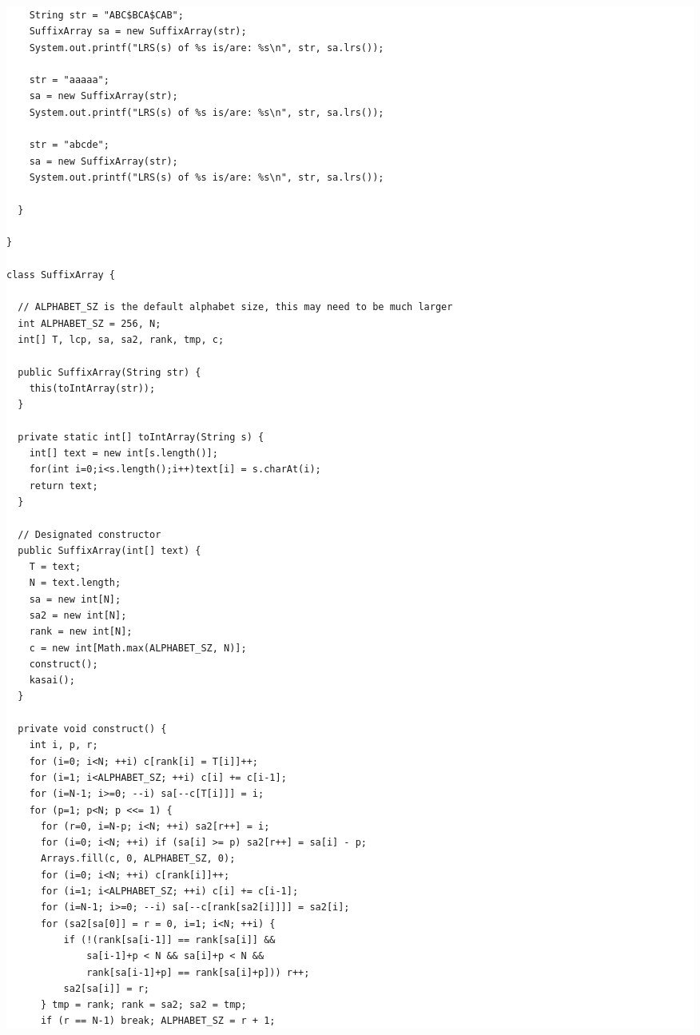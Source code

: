 ```
    String str = "ABC$BCA$CAB";
    SuffixArray sa = new SuffixArray(str);
    System.out.printf("LRS(s) of %s is/are: %s\n", str, sa.lrs());

    str = "aaaaa";
    sa = new SuffixArray(str);
    System.out.printf("LRS(s) of %s is/are: %s\n", str, sa.lrs());

    str = "abcde";
    sa = new SuffixArray(str);
    System.out.printf("LRS(s) of %s is/are: %s\n", str, sa.lrs());

  }

}

class SuffixArray {

  // ALPHABET_SZ is the default alphabet size, this may need to be much larger
  int ALPHABET_SZ = 256, N;
  int[] T, lcp, sa, sa2, rank, tmp, c;

  public SuffixArray(String str) {    
    this(toIntArray(str));    
  }

  private static int[] toIntArray(String s) {   
    int[] text = new int[s.length()];   
    for(int i=0;i<s.length();i++)text[i] = s.charAt(i);   
    return text;    
  }

  // Designated constructor
  public SuffixArray(int[] text) {
    T = text;
    N = text.length;
    sa = new int[N];
    sa2 = new int[N];
    rank = new int[N];
    c = new int[Math.max(ALPHABET_SZ, N)];
    construct();
    kasai();
  }

  private void construct() {
    int i, p, r;
    for (i=0; i<N; ++i) c[rank[i] = T[i]]++;
    for (i=1; i<ALPHABET_SZ; ++i) c[i] += c[i-1];
    for (i=N-1; i>=0; --i) sa[--c[T[i]]] = i;
    for (p=1; p<N; p <<= 1) {
      for (r=0, i=N-p; i<N; ++i) sa2[r++] = i;
      for (i=0; i<N; ++i) if (sa[i] >= p) sa2[r++] = sa[i] - p;
      Arrays.fill(c, 0, ALPHABET_SZ, 0);
      for (i=0; i<N; ++i) c[rank[i]]++;
      for (i=1; i<ALPHABET_SZ; ++i) c[i] += c[i-1];
      for (i=N-1; i>=0; --i) sa[--c[rank[sa2[i]]]] = sa2[i];
      for (sa2[sa[0]] = r = 0, i=1; i<N; ++i) {
          if (!(rank[sa[i-1]] == rank[sa[i]] &&
              sa[i-1]+p < N && sa[i]+p < N &&
              rank[sa[i-1]+p] == rank[sa[i]+p])) r++;
          sa2[sa[i]] = r;
      } tmp = rank; rank = sa2; sa2 = tmp;
      if (r == N-1) break; ALPHABET_SZ = r + 1;
```